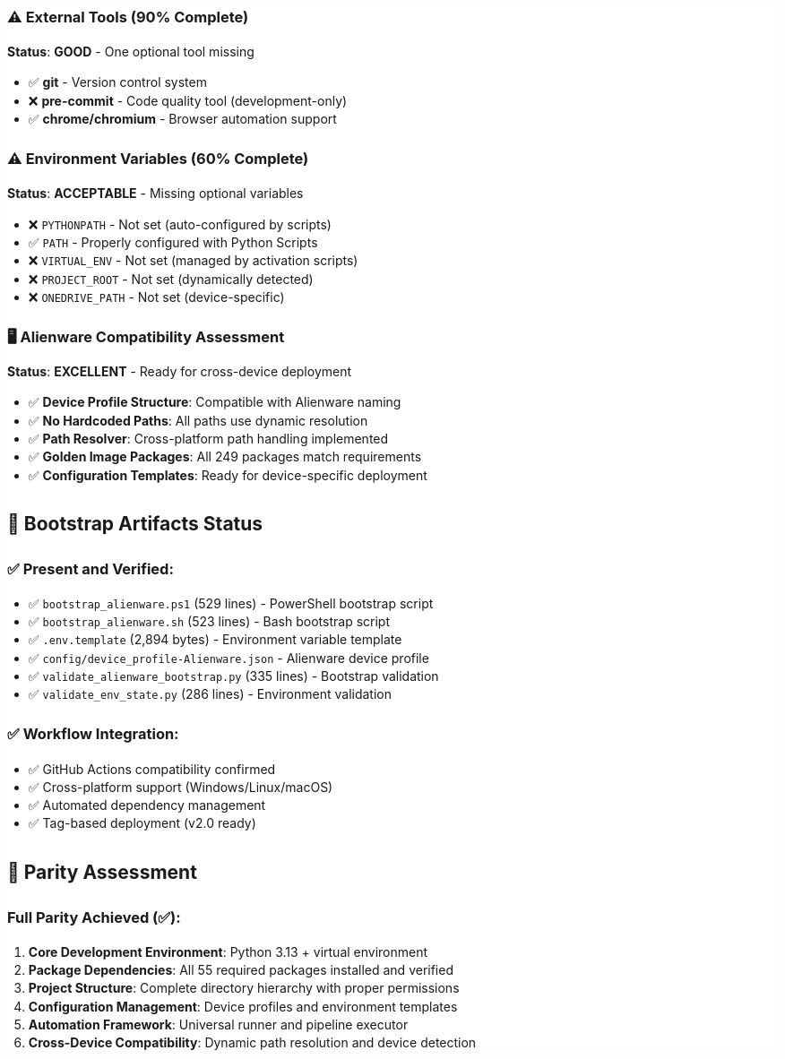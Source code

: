 ### ⚠️ External Tools (90% Complete)
**Status**: **GOOD** - One optional tool missing
- ✅ **git** - Version control system
- ❌ **pre-commit** - Code quality tool (development-only)
- ✅ **chrome/chromium** - Browser automation support

### ⚠️ Environment Variables (60% Complete)
**Status**: **ACCEPTABLE** - Missing optional variables
- ❌ `PYTHONPATH` - Not set (auto-configured by scripts)
- ✅ `PATH` - Properly configured with Python Scripts
- ❌ `VIRTUAL_ENV` - Not set (managed by activation scripts)
- ❌ `PROJECT_ROOT` - Not set (dynamically detected)
- ❌ `ONEDRIVE_PATH` - Not set (device-specific)

### 🖥️ Alienware Compatibility Assessment
**Status**: **EXCELLENT** - Ready for cross-device deployment
- ✅ **Device Profile Structure**: Compatible with Alienware naming
- ✅ **No Hardcoded Paths**: All paths use dynamic resolution
- ✅ **Path Resolver**: Cross-platform path handling implemented
- ✅ **Golden Image Packages**: All 249 packages match requirements
- ✅ **Configuration Templates**: Ready for device-specific deployment

## 📁 Bootstrap Artifacts Status

### ✅ Present and Verified:
- ✅ `bootstrap_alienware.ps1` (529 lines) - PowerShell bootstrap script
- ✅ `bootstrap_alienware.sh` (523 lines) - Bash bootstrap script
- ✅ `.env.template` (2,894 bytes) - Environment variable template
- ✅ `config/device_profile-Alienware.json` - Alienware device profile
- ✅ `validate_alienware_bootstrap.py` (335 lines) - Bootstrap validation
- ✅ `validate_env_state.py` (286 lines) - Environment validation

### ✅ Workflow Integration:
- ✅ GitHub Actions compatibility confirmed
- ✅ Cross-platform support (Windows/Linux/macOS)
- ✅ Automated dependency management
- ✅ Tag-based deployment (v2.0 ready)

## 🎯 Parity Assessment

### Full Parity Achieved (✅):
1. **Core Development Environment**: Python 3.13 + virtual environment
2. **Package Dependencies**: All 55 required packages installed and verified
3. **Project Structure**: Complete directory hierarchy with proper permissions
4. **Configuration Management**: Device profiles and environment templates
5. **Automation Framework**: Universal runner and pipeline executor
6. **Cross-Device Compatibility**: Dynamic path resolution and device detection
